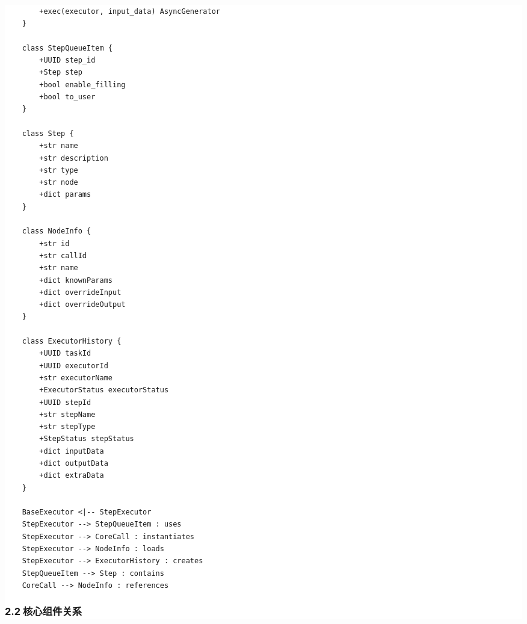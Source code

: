 ```mermaid
        +exec(executor, input_data) AsyncGenerator
    }

    class StepQueueItem {
        +UUID step_id
        +Step step
        +bool enable_filling
        +bool to_user
    }

    class Step {
        +str name
        +str description
        +str type
        +str node
        +dict params
    }

    class NodeInfo {
        +str id
        +str callId
        +str name
        +dict knownParams
        +dict overrideInput
        +dict overrideOutput
    }

    class ExecutorHistory {
        +UUID taskId
        +UUID executorId
        +str executorName
        +ExecutorStatus executorStatus
        +UUID stepId
        +str stepName
        +str stepType
        +StepStatus stepStatus
        +dict inputData
        +dict outputData
        +dict extraData
    }

    BaseExecutor <|-- StepExecutor
    StepExecutor --> StepQueueItem : uses
    StepExecutor --> CoreCall : instantiates
    StepExecutor --> NodeInfo : loads
    StepExecutor --> ExecutorHistory : creates
    StepQueueItem --> Step : contains
    CoreCall --> NodeInfo : references
```

### 2.2 核心组件关系
